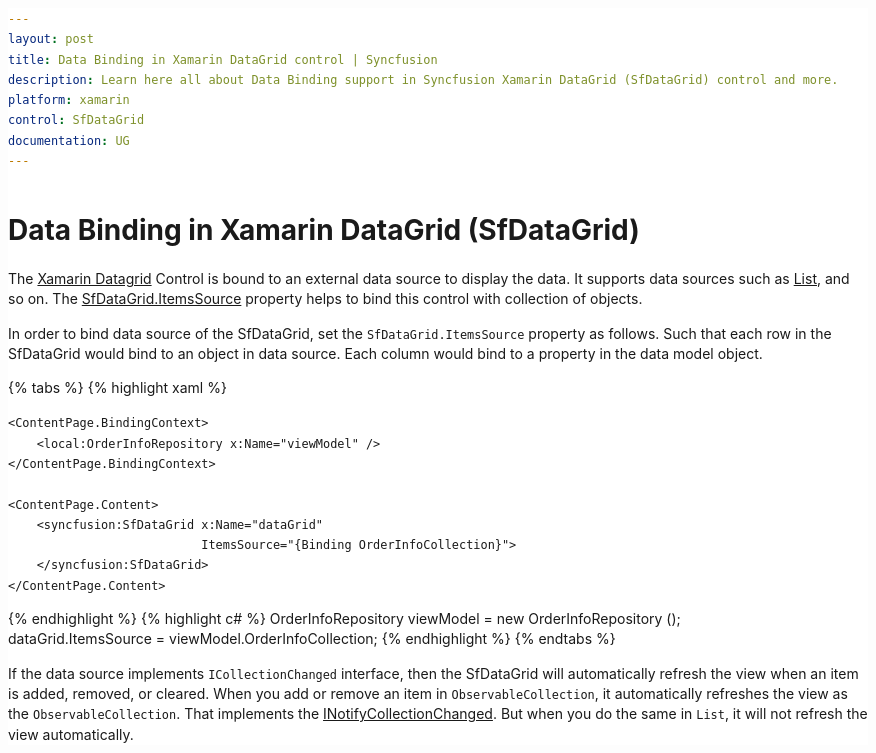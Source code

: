 ```yaml
---
layout: post
title: Data Binding in Xamarin DataGrid control | Syncfusion
description: Learn here all about Data Binding support in Syncfusion Xamarin DataGrid (SfDataGrid) control and more.
platform: xamarin
control: SfDataGrid
documentation: UG
---
```


# Data Binding in Xamarin DataGrid (SfDataGrid)

The [Xamarin Datagrid](https://www.syncfusion.com/xamarin-ui-controls/xamarin-datagrid) Control is bound to an external data source to display the data. It supports data sources such as [List](https://learn.microsoft.com/en-us/dotnet/api/system.collections.objectmodel.observablecollection-1?view=net-5.0), and so on. The [SfDataGrid.ItemsSource](https://help.syncfusion.com/cr/xamarin/Syncfusion.SfDataGrid.XForms.SfDataGrid.html#Syncfusion_SfDataGrid_XForms_SfDataGrid_ItemsSource) property helps to bind this control with collection of objects.

In order to bind data source of the SfDataGrid, set the `SfDataGrid.ItemsSource` property as follows. Such that each row in the SfDataGrid would bind to an object in data source. Each column would bind to a property in the data model object.

{% tabs %}
{% highlight xaml %}
<?xml version="1.0" encoding="utf-8" ?>
<ContentPage xmlns="http://xamarin.com/schemas/2014/forms"
             xmlns:x="http://schemas.microsoft.com/winfx/2009/xaml"
             xmlns:local="clr-namespace:DataGridDemo;assembly=DataGridDemo"
             xmlns:syncfusion="clr-namespace:Syncfusion.SfDataGrid.XForms;assembly=Syncfusion.SfDataGrid.XForms" 
             x:Class="DataGridDemo.Sample">

    <ContentPage.BindingContext>
        <local:OrderInfoRepository x:Name="viewModel" />
    </ContentPage.BindingContext>

    <ContentPage.Content>
        <syncfusion:SfDataGrid x:Name="dataGrid"
                               ItemsSource="{Binding OrderInfoCollection}">
        </syncfusion:SfDataGrid>
    </ContentPage.Content>
</ContentPage>
{% endhighlight %} 
{% highlight c# %}
OrderInfoRepository viewModel = new OrderInfoRepository ();
dataGrid.ItemsSource = viewModel.OrderInfoCollection; 
{% endhighlight %}
{% endtabs %}

If the data source implements `ICollectionChanged` interface, then the SfDataGrid will automatically refresh the view when an item is added, removed, or cleared. When you add or remove an item in `ObservableCollection`, it automatically refreshes the view as the `ObservableCollection`. That implements the [INotifyCollectionChanged](https://learn.microsoft.com/en-us/dotnet/api/system.collections.specialized.inotifycollectionchanged?view=net-5.0). But when you do the same in `List`, it will not refresh the view automatically.

